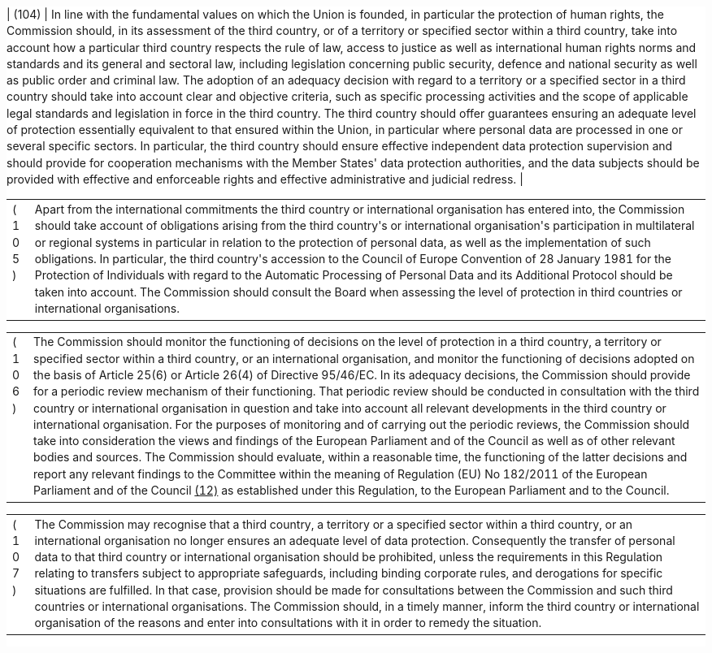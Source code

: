 | (104) | In line with the fundamental values on which the Union is founded, in particular the protection of human rights, the Commission should, in its assessment of the third country, or of a territory or specified sector within a third country, take into account how a particular third country respects the rule of law, access to justice as well as international human rights norms and standards and its general and sectoral law, including legislation concerning public security, defence and national security as well as public order and criminal law. The adoption of an adequacy decision with regard to a territory or a specified sector in a third country should take into account clear and objective criteria, such as specific processing activities and the scope of applicable legal standards and legislation in force in the third country. The third country should offer guarantees ensuring an adequate level of protection essentially equivalent to that ensured within the Union, in particular where personal data are processed in one or several specific sectors. In particular, the third country should ensure effective independent data protection supervision and should provide for cooperation mechanisms with the Member States' data protection authorities, and the data subjects should be provided with effective and enforceable rights and effective administrative and judicial redress. |

|     |     |
| --- | --- |
| (105) | Apart from the international commitments the third country or international organisation has entered into, the Commission should take account of obligations arising from the third country's or international organisation's participation in multilateral or regional systems in particular in relation to the protection of personal data, as well as the implementation of such obligations. In particular, the third country's accession to the Council of Europe Convention of 28 January 1981 for the Protection of Individuals with regard to the Automatic Processing of Personal Data and its Additional Protocol should be taken into account. The Commission should consult the Board when assessing the level of protection in third countries or international organisations. |

|     |     |
| --- | --- |
| (106) | The Commission should monitor the functioning of decisions on the level of protection in a third country, a territory or specified sector within a third country, or an international organisation, and monitor the functioning of decisions adopted on the basis of Article 25(6) or Article 26(4) of Directive 95/46/EC. In its adequacy decisions, the Commission should provide for a periodic review mechanism of their functioning. That periodic review should be conducted in consultation with the third country or international organisation in question and take into account all relevant developments in the third country or international organisation. For the purposes of monitoring and of carrying out the periodic reviews, the Commission should take into consideration the views and findings of the European Parliament and of the Council as well as of other relevant bodies and sources. The Commission should evaluate, within a reasonable time, the functioning of the latter decisions and report any relevant findings to the Committee within the meaning of Regulation (EU) No 182/2011 of the European Parliament and of the Council [(12)](https://eur-lex.europa.eu/legal-content/EN/TXT/HTML/?uri=CELEX:32016R0679&from=EN#ntr12-L_2016119EN.01000101-E0012) as established under this Regulation, to the European Parliament and to the Council. |

|     |     |
| --- | --- |
| (107) | The Commission may recognise that a third country, a territory or a specified sector within a third country, or an international organisation no longer ensures an adequate level of data protection. Consequently the transfer of personal data to that third country or international organisation should be prohibited, unless the requirements in this Regulation relating to transfers subject to appropriate safeguards, including binding corporate rules, and derogations for specific situations are fulfilled. In that case, provision should be made for consultations between the Commission and such third countries or international organisations. The Commission should, in a timely manner, inform the third country or international organisation of the reasons and enter into consultations with it in order to remedy the situation. |

|     |     |
| --- | --- |